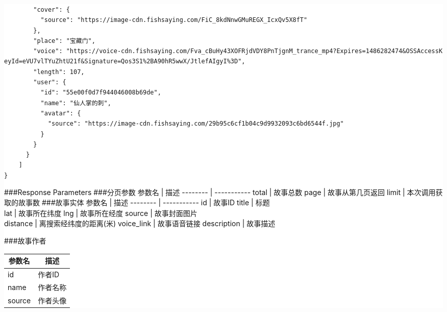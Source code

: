 ```
        "cover": {
          "source": "https://image-cdn.fishsaying.com/FiC_8kdNnwGMuREGX_IcxQv5X8fT"
        },
        "place": "宝藏门",
        "voice": "https://voice-cdn.fishsaying.com/Fva_cBuHy43XOFRjdVDY8PnTjgnM_trance_mp4?Expires=1486282474&OSSAccessKeyId=eVU7vlTYuZhtU21f&Signature=Qos3S1%2BA90hR5wwX/JtlefAIgyI%3D",
        "length": 107,
        "user": {
          "id": "55e00f0d7f944046008b69de",
          "name": "仙人掌的刺",
          "avatar": {
            "source": "https://image-cdn.fishsaying.com/29b95c6cf1b04c9d9932093c6bd6544f.jpg"
          }
        }
      }
    ]
}
```
###Response Parameters
###分页参数
   参数名  |       描述 
-------- | ----------- 
total  |      故事总数
page  |      故事从第几页返回
limit  |   本次调用获取的故事数
###故事实体
   参数名  |       描述 
-------- | ----------- 
id  |      故事ID
title  | 标题    
lat  |    故事所在纬度
lng  |    故事所在经度
source  |    故事封面图片  
distance  |    离搜索经纬度的距离(米) 
voice_link  |    故事语音链接
description | 故事描述

###故事作者

   参数名  |       描述 
-------- | ----------- 
id  |      作者ID
name  | 作者名称    
source  |    作者头像 

